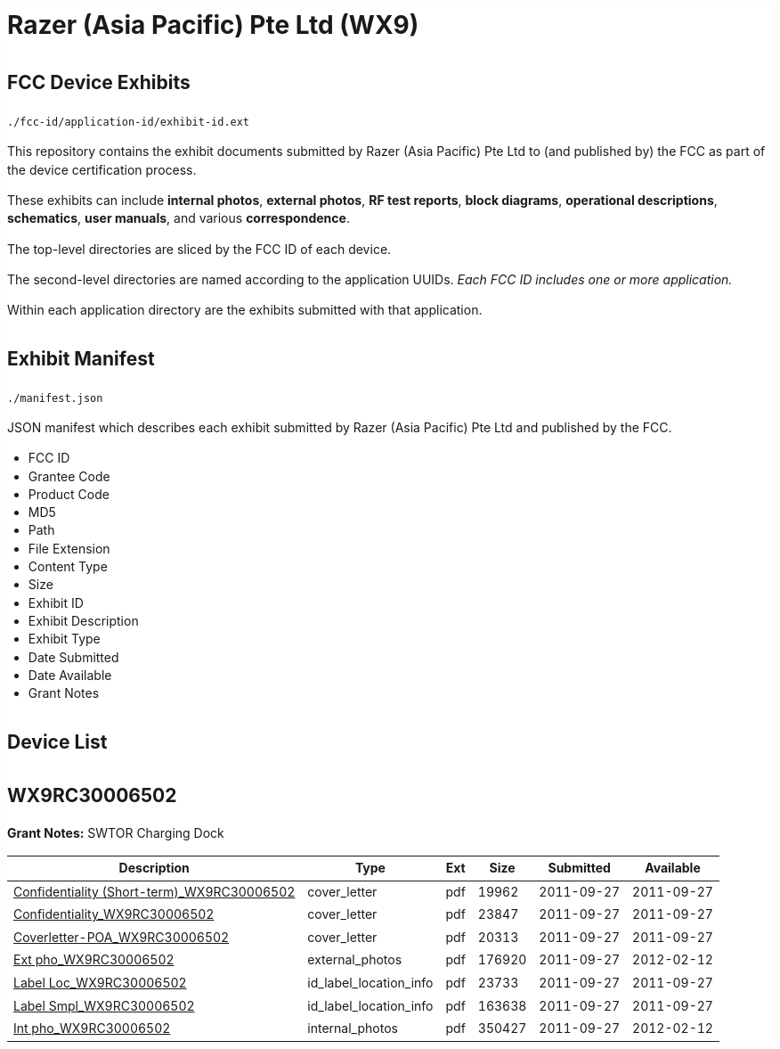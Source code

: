 # Razer (Asia Pacific) Pte Ltd (WX9)
## FCC Device Exhibits

```
./fcc-id/application-id/exhibit-id.ext
```

This repository contains the exhibit documents submitted by Razer (Asia Pacific) Pte Ltd to (and published by) the FCC as part of the device certification process.

These exhibits can include **internal photos**, **external photos**, **RF test reports**, **block diagrams**, **operational descriptions**, **schematics**, **user manuals**, and various **correspondence**.

The top-level directories are sliced by the FCC ID of each device.

The second-level directories are named according to the application UUIDs. *Each FCC ID includes one or more application.*

Within each application directory are the exhibits submitted with that application. 

## Exhibit Manifest

```
./manifest.json
```

JSON manifest which describes each exhibit submitted by Razer (Asia Pacific) Pte Ltd and published by the FCC.

- FCC ID
- Grantee Code
- Product Code
- MD5
- Path
- File Extension
- Content Type
- Size
- Exhibit ID
- Exhibit Description
- Exhibit Type
- Date Submitted
- Date Available
- Grant Notes

## Device List
## WX9RC30006502
**Grant Notes:** SWTOR Charging Dock

| Description | Type | Ext | Size | Submitted | Available |
| ----------- | ---- | --- | ---- | --------- | --------- |
| [Confidentiality (Short-term)_WX9RC30006502](WX9RC30006502/bc0a3d5a3a71e9cc82d5a566f091240a/1550154.pdf) | cover_letter | pdf | 19962 | 2011-09-27 | 2011-09-27 |
| [Confidentiality_WX9RC30006502](WX9RC30006502/bc0a3d5a3a71e9cc82d5a566f091240a/1550155.pdf) | cover_letter | pdf | 23847 | 2011-09-27 | 2011-09-27 |
| [Coverletter-POA_WX9RC30006502](WX9RC30006502/bc0a3d5a3a71e9cc82d5a566f091240a/1550156.pdf) | cover_letter | pdf | 20313 | 2011-09-27 | 2011-09-27 |
| [Ext pho_WX9RC30006502](WX9RC30006502/bc0a3d5a3a71e9cc82d5a566f091240a/1550143.pdf) | external_photos | pdf | 176920 | 2011-09-27 | 2012-02-12 |
| [Label Loc_WX9RC30006502](WX9RC30006502/bc0a3d5a3a71e9cc82d5a566f091240a/1550144.pdf) | id_label_location_info | pdf | 23733 | 2011-09-27 | 2011-09-27 |
| [Label Smpl_WX9RC30006502](WX9RC30006502/bc0a3d5a3a71e9cc82d5a566f091240a/1550145.pdf) | id_label_location_info | pdf | 163638 | 2011-09-27 | 2011-09-27 |
| [Int pho_WX9RC30006502](WX9RC30006502/bc0a3d5a3a71e9cc82d5a566f091240a/1550146.pdf) | internal_photos | pdf | 350427 | 2011-09-27 | 2012-02-12 |